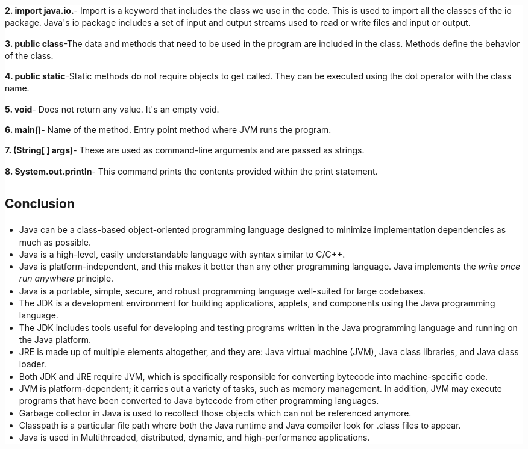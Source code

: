 **2. import java.io.**- Import is a keyword that includes the class we use in the code. This is used to import all the classes of the io package. Java's io package includes a set of input and output streams used to read or write files and input or output.

**3. public class**-The data and methods that need to be used in the program are included in the class. Methods define the behavior of the class.

**4. public static**-Static methods do not require objects to get called. They can be executed using the dot operator with the class name.

**5. void**- Does not return any value. It's an empty void.

**6. main()**- Name of the method. Entry point method where JVM runs the program.

**7. (String[ ] args)**- These are used as command-line arguments and are passed as strings.

**8. System.out.println**- This command prints the contents provided within the print statement.

## Conclusion

-   Java can be a class-based object-oriented programming language designed to minimize implementation dependencies as much as possible.
-   Java is a high-level, easily understandable language with syntax similar to C/C++.
-   Java is platform-independent, and this makes it better than any other programming language. Java implements the _write once run anywhere_ principle.
-   Java is a portable, simple, secure, and robust programming language well-suited for large codebases.
-   The JDK is a development environment for building applications, applets, and components using the Java programming language.
-   The JDK includes tools useful for developing and testing programs written in the Java programming language and running on the Java platform.
-   JRE is made up of multiple elements altogether, and they are: Java virtual machine (JVM), Java class libraries, and Java class loader.
-   Both JDK and JRE require JVM, which is specifically responsible for converting bytecode into machine-specific code.
-   JVM is platform-dependent; it carries out a variety of tasks, such as memory management. In addition, JVM may execute programs that have been converted to Java bytecode from other programming languages.
-   Garbage collector in Java is used to recollect those objects which can not be referenced anymore.
-   Classpath is a particular file path where both the Java runtime and Java compiler look for .class files to appear.
-   Java is used in Multithreaded, distributed, dynamic, and high-performance applications.




